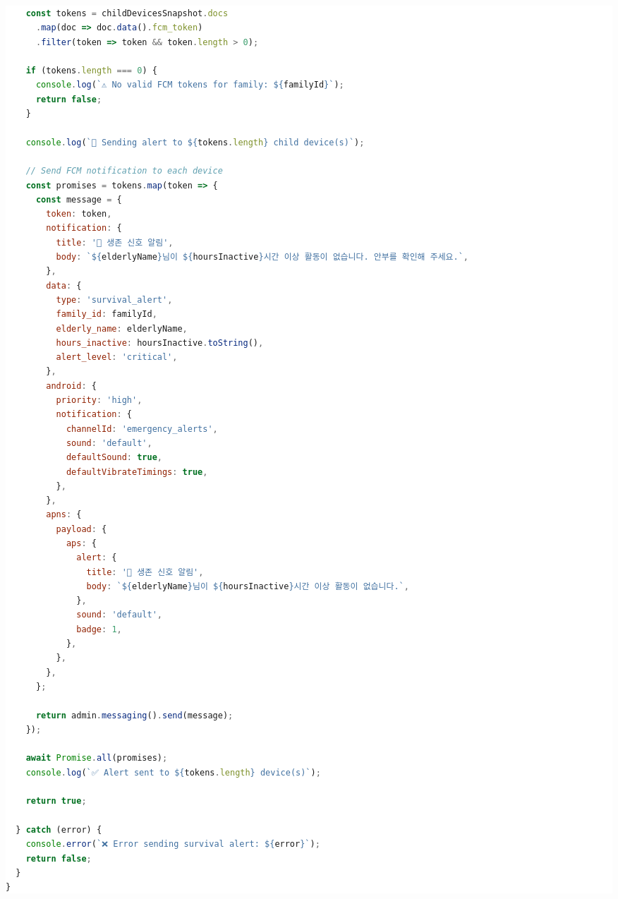 ```javascript
    const tokens = childDevicesSnapshot.docs
      .map(doc => doc.data().fcm_token)
      .filter(token => token && token.length > 0);

    if (tokens.length === 0) {
      console.log(`⚠️ No valid FCM tokens for family: ${familyId}`);
      return false;
    }

    console.log(`📱 Sending alert to ${tokens.length} child device(s)`);

    // Send FCM notification to each device
    const promises = tokens.map(token => {
      const message = {
        token: token,
        notification: {
          title: '🚨 생존 신호 알림',
          body: `${elderlyName}님이 ${hoursInactive}시간 이상 활동이 없습니다. 안부를 확인해 주세요.`,
        },
        data: {
          type: 'survival_alert',
          family_id: familyId,
          elderly_name: elderlyName,
          hours_inactive: hoursInactive.toString(),
          alert_level: 'critical',
        },
        android: {
          priority: 'high',
          notification: {
            channelId: 'emergency_alerts',
            sound: 'default',
            defaultSound: true,
            defaultVibrateTimings: true,
          },
        },
        apns: {
          payload: {
            aps: {
              alert: {
                title: '🚨 생존 신호 알림',
                body: `${elderlyName}님이 ${hoursInactive}시간 이상 활동이 없습니다.`,
              },
              sound: 'default',
              badge: 1,
            },
          },
        },
      };

      return admin.messaging().send(message);
    });

    await Promise.all(promises);
    console.log(`✅ Alert sent to ${tokens.length} device(s)`);

    return true;

  } catch (error) {
    console.error(`❌ Error sending survival alert: ${error}`);
    return false;
  }
}

```